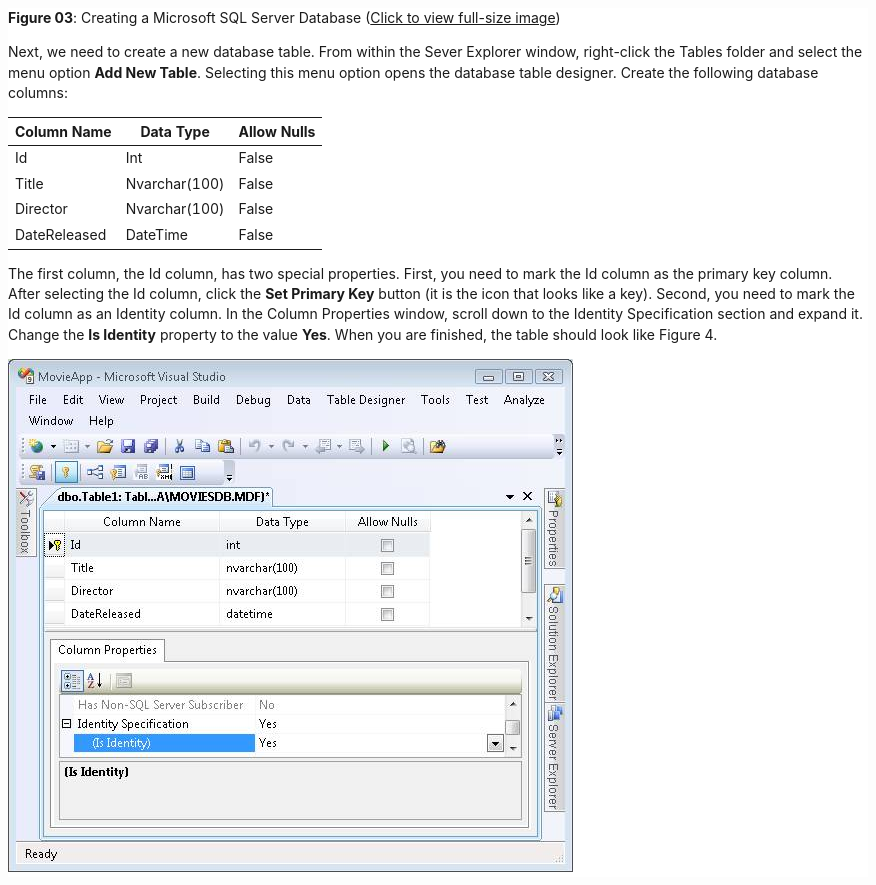 **Figure 03**: Creating a Microsoft SQL Server Database ([Click to view full-size image](create-a-movie-database-application-in-15-minutes-with-asp-net-mvc-cs/_static/image6.png))


Next, we need to create a new database table. From within the Sever Explorer window, right-click the Tables folder and select the menu option **Add New Table**. Selecting this menu option opens the database table designer. Create the following database columns:

<a id="0.1_table01"></a>


| **Column Name** | **Data Type** | **Allow Nulls** |
| --- | --- | --- |
| Id | Int | False |
| Title | Nvarchar(100) | False |
| Director | Nvarchar(100) | False |
| DateReleased | DateTime | False |


The first column, the Id column, has two special properties. First, you need to mark the Id column as the primary key column. After selecting the Id column, click the **Set Primary Key** button (it is the icon that looks like a key). Second, you need to mark the Id column as an Identity column. In the Column Properties window, scroll down to the Identity Specification section and expand it. Change the **Is Identity** property to the value **Yes**. When you are finished, the table should look like Figure 4.


[![The New Project dialog box](create-a-movie-database-application-in-15-minutes-with-asp-net-mvc-cs/_static/image4.jpg)](create-a-movie-database-application-in-15-minutes-with-asp-net-mvc-cs/_static/image7.png)
